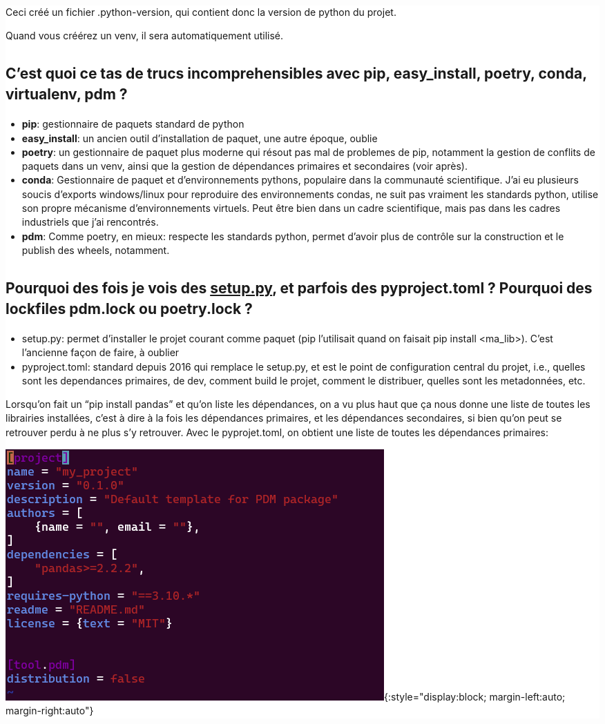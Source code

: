 Ceci créé un fichier .python-version, qui contient donc la version de python du projet.

Quand vous créérez un venv, il sera automatiquement utilisé.

## C’est quoi ce tas de trucs incomprehensibles avec pip, easy_install, poetry, conda, virtualenv, pdm ?

- **pip**: gestionnaire de paquets standard de python
- **easy_install**: un ancien outil d’installation de paquet, une autre époque, oublie
- **poetry**: un gestionnaire de paquet plus moderne qui résout pas mal de problemes de pip, notamment la gestion de conflits de paquets dans un venv, ainsi que la gestion de dépendances primaires et secondaires (voir après).
- **conda**: Gestionnaire de paquet et d’environnements pythons, populaire dans la communauté scientifique. J’ai eu plusieurs soucis d’exports windows/linux pour reproduire des environnements condas, ne suit pas vraiment les standards python, utilise son propre mécanisme d’environnements virtuels. Peut être bien dans un cadre scientifique, mais pas dans les cadres industriels que j’ai rencontrés.
- **pdm**: Comme poetry, en mieux: respecte les standards python, permet d’avoir plus de contrôle sur la construction et le publish des wheels, notamment.

## Pourquoi des fois je vois des [setup.py](http://setup.py), et parfois des pyproject.toml ? Pourquoi des lockfiles pdm.lock ou poetry.lock ?

- setup.py: permet d’installer le projet courant comme paquet (pip l’utilisait quand on faisait pip install <ma_lib>). C’est l’ancienne façon de faire, à oublier
- pyproject.toml: standard depuis 2016 qui remplace le setup.py, et est le point de configuration central du projet, i.e., quelles sont les dependances primaires, de dev, comment build le projet, comment le distribuer, quelles sont les metadonnées, etc.

Lorsqu’on fait un “pip install pandas” et qu’on liste les dépendances, on a vu plus haut que ça nous donne une liste de toutes les librairies installées, c’est à dire à la fois les dépendances primaires, et les dépendances secondaires, si bien qu’on peut se retrouver perdu à ne plus s’y retrouver. Avec le pyprojet.toml, on obtient une liste de toutes les dépendances primaires:

![](/assets/images/venv_python/image%202.png){:style="display:block; margin-left:auto; margin-right:auto"}    
